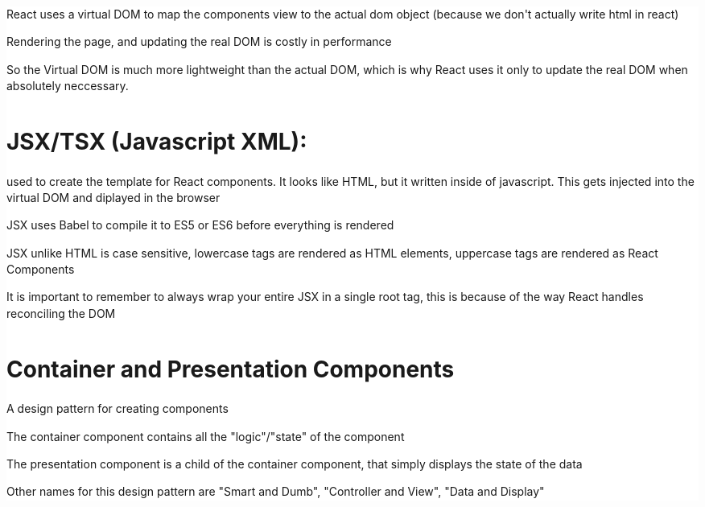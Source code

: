 React uses a virtual DOM to map the components view to the actual dom object (because we don't actually write html in react)

Rendering the page, and updating the real DOM is costly in performance

So the Virtual DOM is much more lightweight than the actual DOM, which is why React uses it only to update the real DOM when absolutely neccessary.

# JSX/TSX (Javascript XML):
used to create the template for React components. It looks like HTML, but it written inside of javascript. This gets injected into the virtual DOM and diplayed in the browser

JSX uses Babel to compile it to ES5 or ES6 before everything is rendered

JSX unlike HTML is case sensitive, lowercase tags are rendered as HTML elements, uppercase tags are rendered as React Components

It is important to remember to always wrap your entire JSX in a single root tag, this is because of the way React handles reconciling the DOM

# Container and Presentation Components

A design pattern for creating components

The container component contains all the "logic"/"state" of the component

The presentation component is a child of the container component, that simply displays the state of the data

Other names for this design pattern are "Smart and Dumb", "Controller and View", "Data and Display"